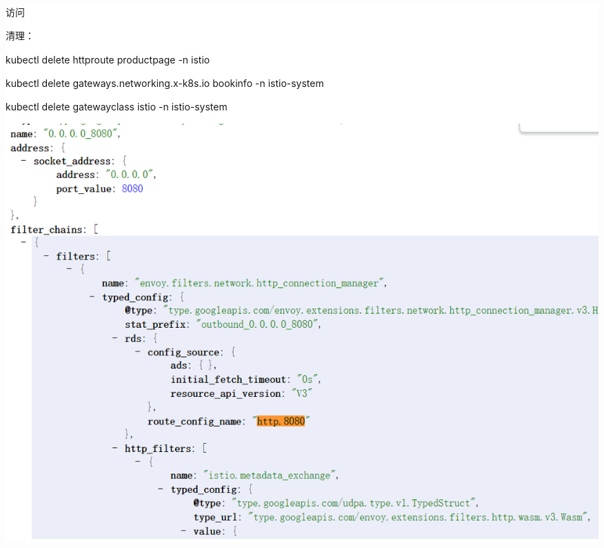 访问

清理：

kubectl delete httproute productpage -n istio

kubectl delete gateways.networking.x-k8s.io bookinfo -n istio-system

kubectl delete gatewayclass istio -n istio-system

![1629948906(1)](images\1629948906(1).jpg)
